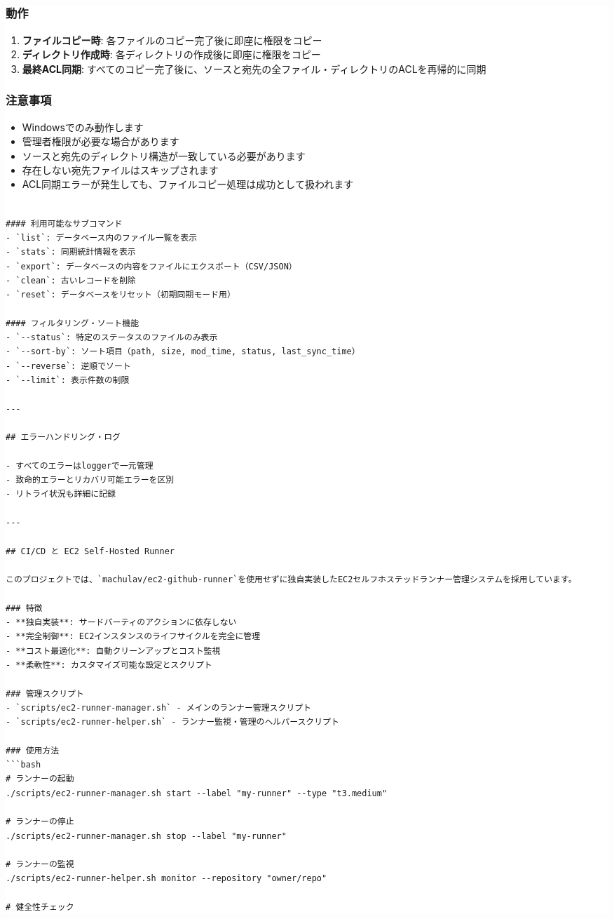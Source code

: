 ### 動作

1. **ファイルコピー時**: 各ファイルのコピー完了後に即座に権限をコピー
2. **ディレクトリ作成時**: 各ディレクトリの作成後に即座に権限をコピー
3. **最終ACL同期**: すべてのコピー完了後に、ソースと宛先の全ファイル・ディレクトリのACLを再帰的に同期

### 注意事項

- Windowsでのみ動作します
- 管理者権限が必要な場合があります
- ソースと宛先のディレクトリ構造が一致している必要があります
- 存在しない宛先ファイルはスキップされます
- ACL同期エラーが発生しても、ファイルコピー処理は成功として扱われます
```

#### 利用可能なサブコマンド
- `list`: データベース内のファイル一覧を表示
- `stats`: 同期統計情報を表示
- `export`: データベースの内容をファイルにエクスポート（CSV/JSON）
- `clean`: 古いレコードを削除
- `reset`: データベースをリセット（初期同期モード用）

#### フィルタリング・ソート機能
- `--status`: 特定のステータスのファイルのみ表示
- `--sort-by`: ソート項目（path, size, mod_time, status, last_sync_time）
- `--reverse`: 逆順でソート
- `--limit`: 表示件数の制限

---

## エラーハンドリング・ログ

- すべてのエラーはloggerで一元管理
- 致命的エラーとリカバリ可能エラーを区別
- リトライ状況も詳細に記録

---

## CI/CD と EC2 Self-Hosted Runner

このプロジェクトでは、`machulav/ec2-github-runner`を使用せずに独自実装したEC2セルフホステッドランナー管理システムを採用しています。

### 特徴
- **独自実装**: サードパーティのアクションに依存しない
- **完全制御**: EC2インスタンスのライフサイクルを完全に管理
- **コスト最適化**: 自動クリーンアップとコスト監視
- **柔軟性**: カスタマイズ可能な設定とスクリプト

### 管理スクリプト
- `scripts/ec2-runner-manager.sh` - メインのランナー管理スクリプト
- `scripts/ec2-runner-helper.sh` - ランナー監視・管理のヘルパースクリプト

### 使用方法
```bash
# ランナーの起動
./scripts/ec2-runner-manager.sh start --label "my-runner" --type "t3.medium"

# ランナーの停止
./scripts/ec2-runner-manager.sh stop --label "my-runner"

# ランナーの監視
./scripts/ec2-runner-helper.sh monitor --repository "owner/repo"

# 健全性チェック
```